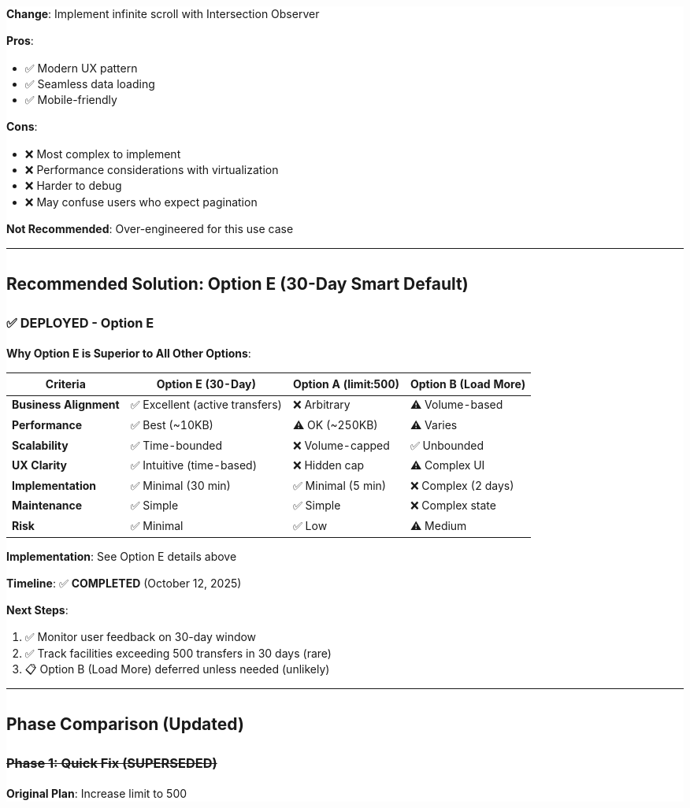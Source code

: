 **Change**: Implement infinite scroll with Intersection Observer

**Pros**:
- ✅ Modern UX pattern
- ✅ Seamless data loading
- ✅ Mobile-friendly

**Cons**:
- ❌ Most complex to implement
- ❌ Performance considerations with virtualization
- ❌ Harder to debug
- ❌ May confuse users who expect pagination

**Not Recommended**: Over-engineered for this use case

---

## Recommended Solution: Option E (30-Day Smart Default)

### ✅ **DEPLOYED** - Option E

**Why Option E is Superior to All Other Options**:

| Criteria | Option E (30-Day) | Option A (limit:500) | Option B (Load More) |
|----------|-------------------|---------------------|----------------------|
| **Business Alignment** | ✅ Excellent (active transfers) | ❌ Arbitrary | ⚠️ Volume-based |
| **Performance** | ✅ Best (~10KB) | ⚠️ OK (~250KB) | ⚠️ Varies |
| **Scalability** | ✅ Time-bounded | ❌ Volume-capped | ✅ Unbounded |
| **UX Clarity** | ✅ Intuitive (time-based) | ❌ Hidden cap | ⚠️ Complex UI |
| **Implementation** | ✅ Minimal (30 min) | ✅ Minimal (5 min) | ❌ Complex (2 days) |
| **Maintenance** | ✅ Simple | ✅ Simple | ❌ Complex state |
| **Risk** | ✅ Minimal | ✅ Low | ⚠️ Medium |

**Implementation**: See Option E details above

**Timeline**: ✅ **COMPLETED** (October 12, 2025)

**Next Steps**:
1. ✅ Monitor user feedback on 30-day window
2. ✅ Track facilities exceeding 500 transfers in 30 days (rare)
3. 📋 Option B (Load More) deferred unless needed (unlikely)

---

## Phase Comparison (Updated)

### ~~Phase 1: Quick Fix (SUPERSEDED)~~

**Original Plan**: Increase limit to 500
